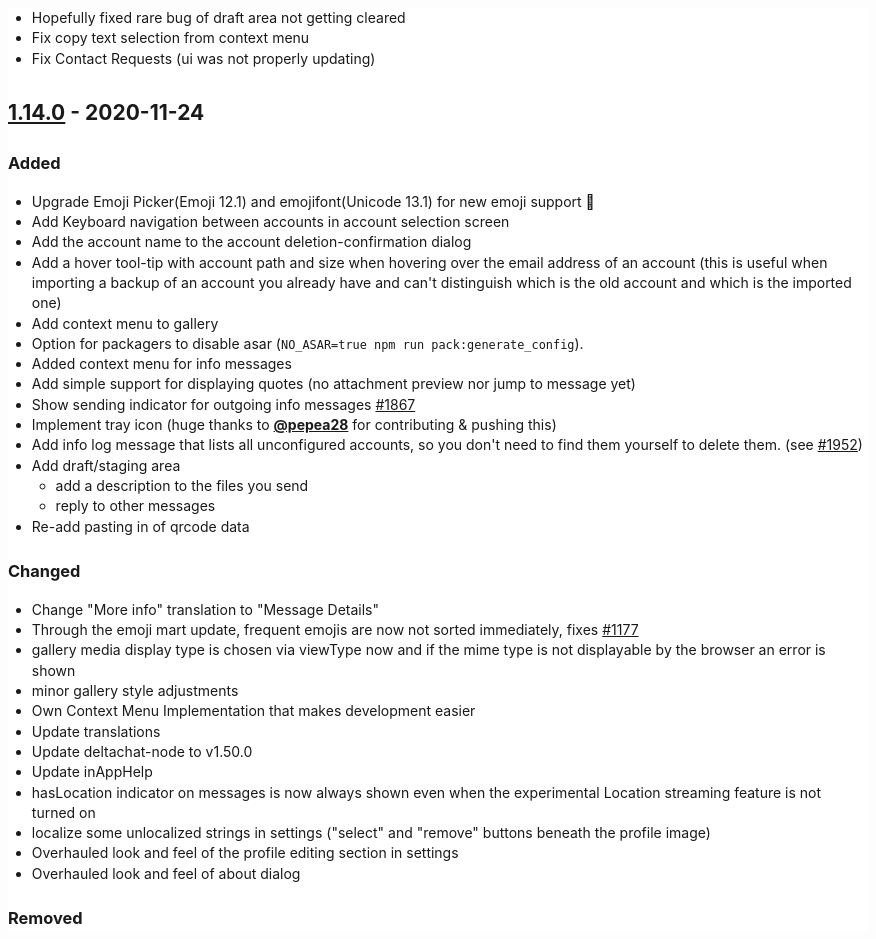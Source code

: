 - Hopefully fixed rare bug of draft area not getting cleared
- Fix copy text selection from context menu
- Fix Contact Requests (ui was not properly updating)

## [1.14.0] - 2020-11-24

### Added

- Upgrade Emoji Picker(Emoji 12.1) and emojifont(Unicode 13.1) for new emoji support 🦾
- Add Keyboard navigation between accounts in account selection screen
- Add the account name to the account deletion-confirmation dialog
- Add a hover tool-tip with account path and size when hovering over the email address of an account
  (this is useful when importing a backup of an account you already have and can't distinguish which is the old account and which is the imported one)
- Add context menu to gallery
- Option for packagers to disable asar (`NO_ASAR=true npm run pack:generate_config`).
- Added context menu for info messages
- Add simple support for displaying quotes (no attachment preview nor jump to message yet)
- Show sending indicator for outgoing info messages [#1867](https://github.com/deltachat/deltachat-desktop/issues/1867)
- Implement tray icon (huge thanks to [**@pepea28**](https://github.com/pepea28) for contributing & pushing this)
- Add info log message that lists all unconfigured accounts, so you don't need to find them yourself to delete them.  (see [#1952](https://github.com/deltachat/deltachat-desktop/issues/1952))
- Add draft/staging area
  - add a description to the files you send
  - reply to other messages
- Re-add pasting in of qrcode data

### Changed

- Change "More info" translation to "Message Details"
- Through the emoji mart update, frequent emojis are now not sorted immediately, fixes [#1177](https://github.com/deltachat/deltachat-desktop/issues/1177)
- gallery media display type is chosen via viewType now and if the mime type is not displayable by the browser an error is shown
- minor gallery style adjustments 
- Own Context Menu Implementation that makes development easier
- Update translations
- Update deltachat-node to v1.50.0
- Update inAppHelp
- hasLocation indicator on messages is now always shown even when the experimental Location streaming feature is not turned on
- localize some unlocalized strings in settings ("select" and "remove" buttons beneath the profile image)
- Overhauled look and feel of the profile editing section in settings
- Overhauled look and feel of about dialog

### Removed


[unreleased]: https://github.com/deltachat/deltachat-desktop/compare/v1.20.2...HEAD
[1.20.2]: https://github.com/deltachat/deltachat-desktop/compare/v1.20.1...v1.20.2
[1.20.1]: https://github.com/deltachat/deltachat-desktop/compare/v1.20.0...v1.20.1
[1.20.0]: https://github.com/deltachat/deltachat-desktop/compare/v1.15.5...v1.20.0
[1.15.5]: https://github.com/deltachat/deltachat-desktop/compare/v1.15.4...v1.15.5
[1.15.4]: https://github.com/deltachat/deltachat-desktop/compare/v1.15.3...v1.15.4
[1.15.3]: https://github.com/deltachat/deltachat-desktop/compare/v1.15.2...v1.15.3
[1.15.2]: https://github.com/deltachat/deltachat-desktop/compare/v1.15.1...v1.15.2
[1.15.1]: https://github.com/deltachat/deltachat-desktop/compare/v1.15.0...v1.15.1
[1.15.0]: https://github.com/deltachat/deltachat-desktop/compare/v1.14.1...v1.15.0
[1.14.1]: https://github.com/deltachat/deltachat-desktop/compare/v1.14.0...v1.14.1
[1.14.0]: https://github.com/deltachat/deltachat-desktop/compare/v1.13.1...v1.14.0
[1.13.1]: https://github.com/deltachat/deltachat-desktop/compare/v1.13.0...v1.13.1
[1.13.0]: https://github.com/deltachat/deltachat-desktop/compare/v1.13.0-rc4...v1.13.0
[1.13.0-rc4]: https://github.com/deltachat/deltachat-desktop/compare/v1.13.0-rc1...v1.13.0-rc4
[1.13.0-rc1]: https://github.com/deltachat/deltachat-desktop/compare/v1.12.0...v1.13.0-rc1
[1.12.0]: https://github.com/deltachat/deltachat-desktop/compare/v1.10.4...v1.12.0
[1.10.4]: https://github.com/deltachat/deltachat-desktop/compare/v1.10.3...v1.10.4
[1.10.3]: https://github.com/deltachat/deltachat-desktop/compare/v1.10.2...v1.10.3
[1.10.2]: https://github.com/deltachat/deltachat-desktop/compare/v1.10.1...v1.10.2
[1.10.1]: https://github.com/deltachat/deltachat-desktop/compare/v1.10.0...v1.10.1
[1.10.0]: https://github.com/deltachat/deltachat-desktop/compare/v1.4.3...v1.10.0
[1.4.3]: https://github.com/deltachat/deltachat-desktop/compare/v1.4.2...v1.4.3
[1.4.2]: https://github.com/deltachat/deltachat-desktop/compare/v1.3.4...v1.4.2
[1.3.4]: https://github.com/deltachat/deltachat-desktop/compare/v1.3.3...v1.3.4
[1.3.3]: https://github.com/deltachat/deltachat-desktop/compare/v1.3.2...v1.3.3
[1.3.2]: https://github.com/deltachat/deltachat-desktop/compare/v1.3.1...v1.3.2
[1.3.1]: https://github.com/deltachat/deltachat-desktop/compare/v1.3.0...v1.3.1
[1.3.0]: https://github.com/deltachat/deltachat-desktop/compare/v1.2.0...v1.3.0
[1.2.0]: https://github.com/deltachat/deltachat-desktop/compare/v1.1.1...v1.2.0
[1.1.1]: https://github.com/deltachat/deltachat-desktop/compare/v1.1.0...v1.1.1
[1.1.0]: https://github.com/deltachat/deltachat-desktop/compare/v1.0.0...v1.1.0
[1.0.0]: https://github.com/deltachat/deltachat-desktop/compare/v0.999.1...v1.0.0
[0.999.1]: https://github.com/deltachat/deltachat-desktop/compare/v0.999.0...v0.999.1
[0.999.0]: https://github.com/deltachat/deltachat-desktop/compare/0.901.0...v0.999.0
[0.901.0]: https://github.com/deltachat/deltachat-desktop/compare/v0.900.0...0.901.0
[0.900.0]: https://github.com/deltachat/deltachat-desktop/compare/v0.840.0...v0.900.0
[0.840.0]: https://github.com/deltachat/deltachat-desktop/compare/v0.201.0...v0.840.0
[0.201.0]: https://github.com/deltachat/deltachat-desktop/compare/v0.200.0...v0.201.0
[0.200.0]: https://github.com/deltachat/deltachat-desktop/compare/v0.104.0...v0.200.0
[0.104.0]: https://github.com/deltachat/deltachat-desktop/compare/v0.103.0...v0.104.0
[0.103.0]: https://github.com/deltachat/deltachat-desktop/compare/v0.102.0...v0.103.0
[0.102.0]: https://github.com/deltachat/deltachat-desktop/compare/v0.101.0...v0.102.0
[0.101.0]: https://github.com/deltachat/deltachat-desktop/compare/v0.100.0...v0.101.0
[0.100.0]: https://github.com/deltachat/deltachat-desktop/compare/v0.99.0...v0.100.0
[0.99.0]: https://github.com/deltachat/deltachat-desktop/compare/v0.98.2...v0.99.0
[0.98.2]: https://github.com/deltachat/deltachat-desktop/compare/v0.98.1...v0.98.2
[0.98.1]: https://github.com/deltachat/deltachat-desktop/compare/v0.98.0...v0.98.1
[0.98.0]: https://github.com/deltachat/deltachat-desktop/compare/v0.97.0...v0.98.0
[0.97.0]: https://github.com/deltachat/deltachat-desktop/compare/v0.96.0...v0.97.0
[0.96.0]: https://github.com/deltachat/deltachat-desktop/compare/v0.90.1...v0.96.0
[0.90.1]: https://github.com/deltachat/deltachat-desktop/compare/5a94d4e...v0.90.1